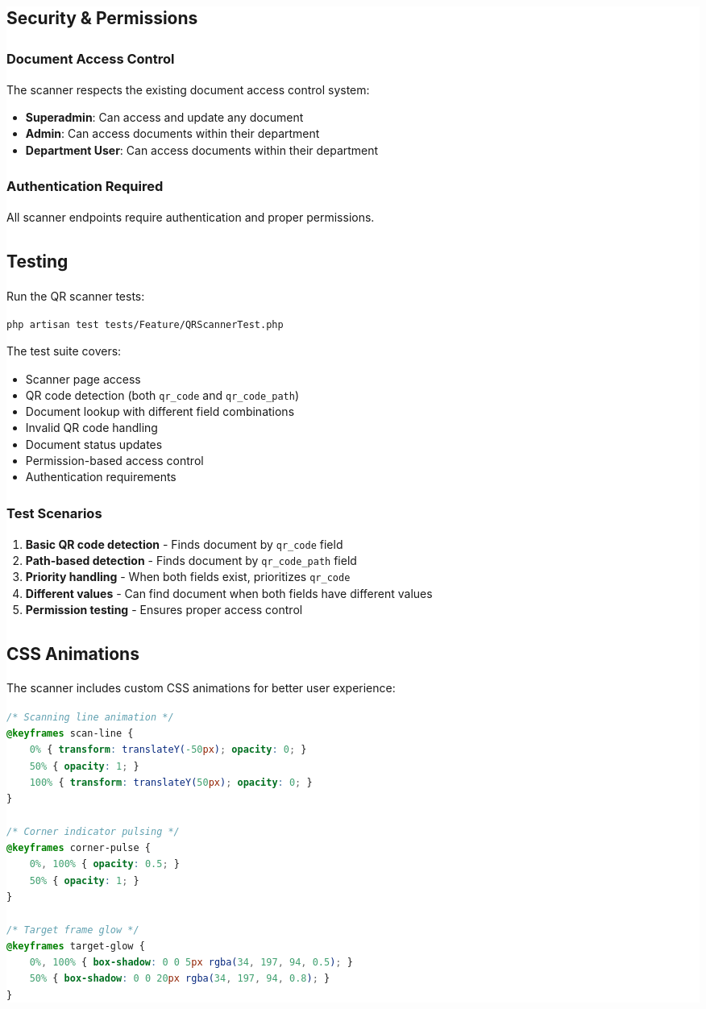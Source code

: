 ## Security & Permissions

### Document Access Control
The scanner respects the existing document access control system:

- **Superadmin**: Can access and update any document
- **Admin**: Can access documents within their department
- **Department User**: Can access documents within their department

### Authentication Required
All scanner endpoints require authentication and proper permissions.

## Testing

Run the QR scanner tests:
```bash
php artisan test tests/Feature/QRScannerTest.php
```

The test suite covers:
- Scanner page access
- QR code detection (both `qr_code` and `qr_code_path`)
- Document lookup with different field combinations
- Invalid QR code handling
- Document status updates
- Permission-based access control
- Authentication requirements

### Test Scenarios
1. **Basic QR code detection** - Finds document by `qr_code` field
2. **Path-based detection** - Finds document by `qr_code_path` field
3. **Priority handling** - When both fields exist, prioritizes `qr_code`
4. **Different values** - Can find document when both fields have different values
5. **Permission testing** - Ensures proper access control

## CSS Animations

The scanner includes custom CSS animations for better user experience:

```css
/* Scanning line animation */
@keyframes scan-line {
    0% { transform: translateY(-50px); opacity: 0; }
    50% { opacity: 1; }
    100% { transform: translateY(50px); opacity: 0; }
}

/* Corner indicator pulsing */
@keyframes corner-pulse {
    0%, 100% { opacity: 0.5; }
    50% { opacity: 1; }
}

/* Target frame glow */
@keyframes target-glow {
    0%, 100% { box-shadow: 0 0 5px rgba(34, 197, 94, 0.5); }
    50% { box-shadow: 0 0 20px rgba(34, 197, 94, 0.8); }
}
```
